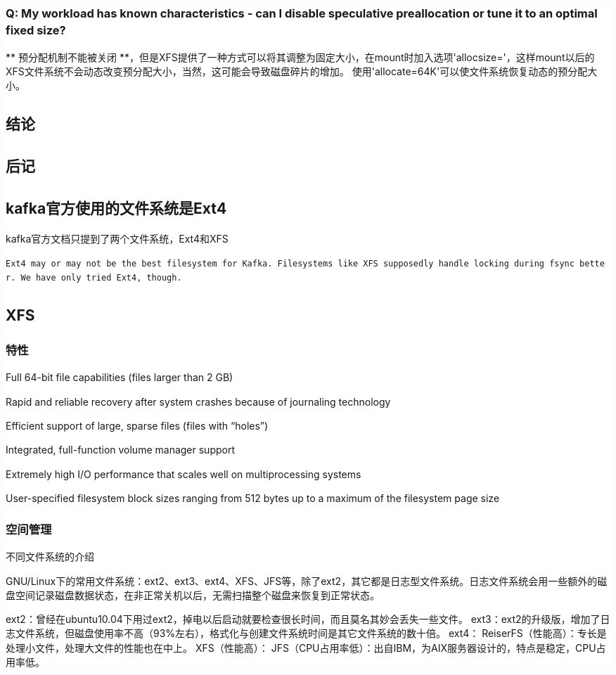 ### Q: My workload has known characteristics - can I disable speculative preallocation or tune it to an optimal fixed size?

** 预分配机制不能被关闭 **，但是XFS提供了一种方式可以将其调整为固定大小，在mount时加入选项'allocsize='，这样mount以后的XFS文件系统不会动态改变预分配大小，当然，这可能会导致磁盘碎片的增加。
使用'allocate=64K'可以使文件系统恢复动态的预分配大小。

## 结论



## 后记


## kafka官方使用的文件系统是Ext4

kafka官方文档只提到了两个文件系统，Ext4和XFS

`Ext4 may or may not be the best filesystem for Kafka. Filesystems like XFS supposedly handle locking during fsync better. We have only tried Ext4, though.
`

## XFS

### 特性
Full 64-bit file capabilities (files larger than 2 GB)

Rapid and reliable recovery after system crashes because of journaling technology

Efficient support of large, sparse files (files with “holes”)

Integrated, full-function volume manager support

Extremely high I/O performance that scales well on multiprocessing systems

User-specified filesystem block sizes ranging from 512 bytes up to a maximum of the filesystem page size


### 空间管理

不同文件系统的介绍

GNU/Linux下的常用文件系统：ext2、ext3、ext4、XFS、JFS等，除了ext2，其它都是日志型文件系统。日志文件系统会用一些额外的磁盘空间记录磁盘数据状态，在非正常关机以后，无需扫描整个磁盘来恢复到正常状态。

ext2：曾经在ubuntu10.04下用过ext2，掉电以后启动就要检查很长时间，而且莫名其妙会丢失一些文件。
ext3：ext2的升级版，增加了日志文件系统，但磁盘使用率不高（93%左右），格式化与创建文件系统时间是其它文件系统的数十倍。
ext4：
ReiserFS（性能高）：专长是处理小文件，处理大文件的性能也在中上。
XFS（性能高）：
JFS（CPU占用率低）：出自IBM，为AIX服务器设计的，特点是稳定，CPU占用率低。
